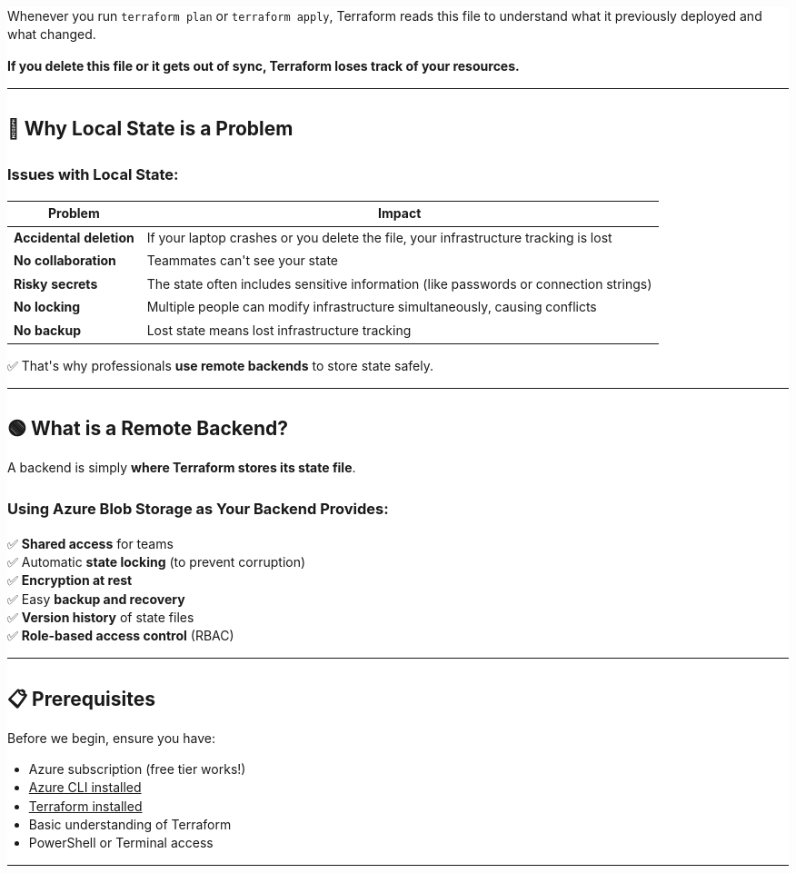 Whenever you run `terraform plan` or `terraform apply`, Terraform reads this file to understand what it previously deployed and what changed.

**If you delete this file or it gets out of sync, Terraform loses track of your resources.**

---

## 🚨 Why Local State is a Problem

### Issues with Local State:

| Problem | Impact |
|---------|--------|
| **Accidental deletion** | If your laptop crashes or you delete the file, your infrastructure tracking is lost |
| **No collaboration** | Teammates can't see your state |
| **Risky secrets** | The state often includes sensitive information (like passwords or connection strings) |
| **No locking** | Multiple people can modify infrastructure simultaneously, causing conflicts |
| **No backup** | Lost state means lost infrastructure tracking |

✅ That's why professionals **use remote backends** to store state safely.

---

## 🟢 What is a Remote Backend?

A backend is simply **where Terraform stores its state file**.

### Using Azure Blob Storage as Your Backend Provides:

✅ **Shared access** for teams  
✅ Automatic **state locking** (to prevent corruption)  
✅ **Encryption at rest**  
✅ Easy **backup and recovery**  
✅ **Version history** of state files  
✅ **Role-based access control** (RBAC)

---

## 📋 Prerequisites

Before we begin, ensure you have:

- Azure subscription (free tier works!)
- [Azure CLI installed](https://docs.microsoft.com/cli/azure/install-azure-cli)
- [Terraform installed](https://www.terraform.io/downloads)
- Basic understanding of Terraform
- PowerShell or Terminal access

---
